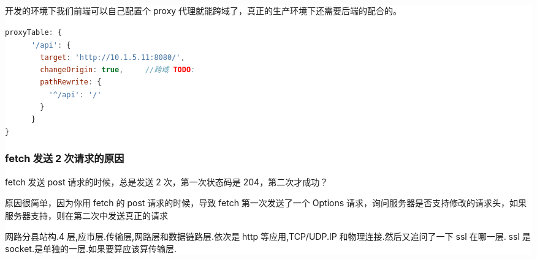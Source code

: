 开发的环境下我们前端可以自己配置个 proxy 代理就能跨域了，真正的生产环境下还需要后端的配合的。

```js
proxyTable: {
      '/api': {
        target: 'http://10.1.5.11:8080/',
        changeOrigin: true,     //跨域 TODO:
        pathRewrite: {
          '^/api': '/'
        }
      }
}
```

### fetch 发送 2 次请求的原因

fetch 发送 post 请求的时候，总是发送 2 次，第一次状态码是 204，第二次才成功？

原因很简单，因为你用 fetch 的 post 请求的时候，导致 fetch 第一次发送了一个 Options 请求，询问服务器是否支持修改的请求头，如果服务器支持，则在第二次中发送真正的请求

网路分县站构.4 层,应市层.传输层,网路层和数据链路层.依次是 http 等应用,TCP/UDP.IP 和物理连接.然后又追问了一下 ssl 在哪一层. ssl 是 socket.是单独的一层.如果要算应该算传输层.
